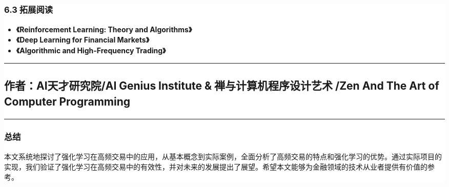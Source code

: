 ### 6.3 拓展阅读  
- **《Reinforcement Learning: Theory and Algorithms》**  
- **《Deep Learning for Financial Markets》**  
- **《Algorithmic and High-Frequency Trading》**  

---

## 作者：AI天才研究院/AI Genius Institute & 禅与计算机程序设计艺术 /Zen And The Art of Computer Programming

---

### 总结  
本文系统地探讨了强化学习在高频交易中的应用，从基本概念到实际案例，全面分析了高频交易的特点和强化学习的优势。通过实际项目的实现，我们验证了强化学习在高频交易中的有效性，并对未来的发展提出了展望。希望本文能够为金融领域的技术从业者提供有价值的参考。

